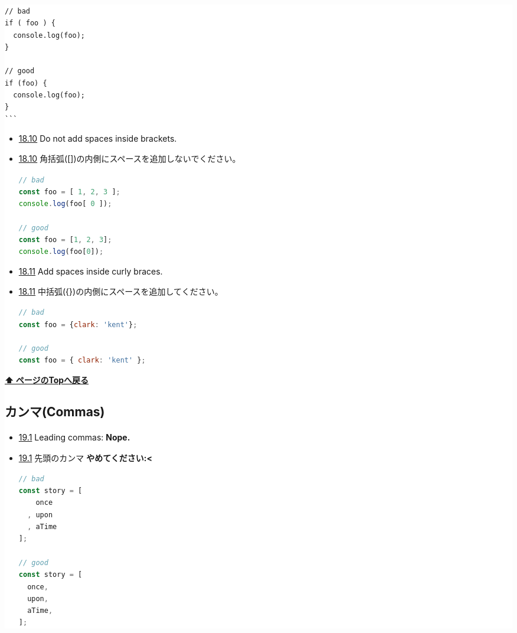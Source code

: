     // bad
    if ( foo ) {
      console.log(foo);
    }

    // good
    if (foo) {
      console.log(foo);
    }
    ```

  - [18.10](#18.10) <a name='18.10'></a> Do not add spaces inside brackets.
  - [18.10](#18.10) <a name='18.10'></a> 角括弧([])の内側にスペースを追加しないでください。

    ```javascript
    // bad
    const foo = [ 1, 2, 3 ];
    console.log(foo[ 0 ]);

    // good
    const foo = [1, 2, 3];
    console.log(foo[0]);
    ```

  - [18.11](#18.11) <a name='18.11'></a> Add spaces inside curly braces.
  - [18.11](#18.11) <a name='18.11'></a> 中括弧({})の内側にスペースを追加してください。

    ```javascript
    // bad
    const foo = {clark: 'kent'};

    // good
    const foo = { clark: 'kent' };
    ```

**[⬆ ページのTopへ戻る](#目次)**

## カンマ(Commas)

  - [19.1](#19.1) <a name='19.1'></a> Leading commas: **Nope.**
  - [19.1](#19.1) <a name='19.1'></a> 先頭のカンマ **やめてください:<**

    ```javascript
    // bad
    const story = [
        once
      , upon
      , aTime
    ];

    // good
    const story = [
      once,
      upon,
      aTime,
    ];
